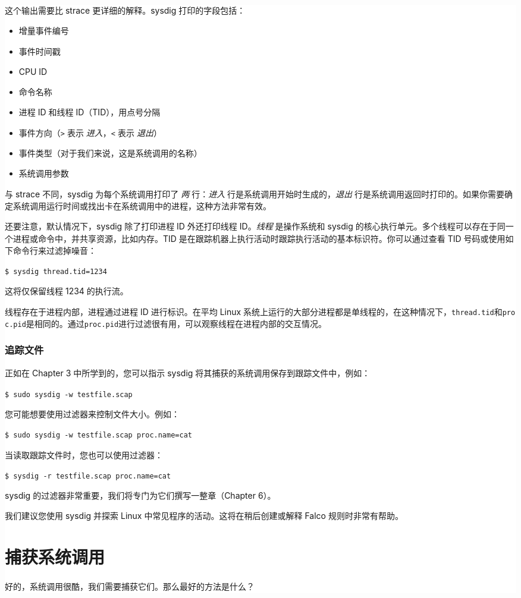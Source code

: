 
这个输出需要比 strace 更详细的解释。sysdig 打印的字段包括：

+   增量事件编号

+   事件时间戳

+   CPU ID

+   命令名称

+   进程 ID 和线程 ID（TID），用点号分隔

+   事件方向（`>` 表示 *进入*，`<` 表示 *退出*）

+   事件类型（对于我们来说，这是系统调用的名称）

+   系统调用参数

与 strace 不同，sysdig 为每个系统调用打印了 *两* 行：*进入* 行是系统调用开始时生成的，*退出* 行是系统调用返回时打印的。如果你需要确定系统调用运行时间或找出卡在系统调用中的进程，这种方法非常有效。

还要注意，默认情况下，sysdig 除了打印进程 ID 外还打印线程 ID。*线程* 是操作系统和 sysdig 的核心执行单元。多个线程可以存在于同一个进程或命令中，并共享资源，比如内存。TID 是在跟踪机器上执行活动时跟踪执行活动的基本标识符。你可以通过查看 TID 号码或使用如下命令行来过滤掉噪音：

```
$ sysdig thread.tid=1234
```

这将仅保留线程 1234 的执行流。

线程存在于进程内部，进程通过进程 ID 进行标识。在平均 Linux 系统上运行的大部分进程都是单线程的，在这种情况下，`thread.tid`和`proc.pid`是相同的。通过`proc.pid`进行过滤很有用，可以观察线程在进程内部的交互情况。

### 追踪文件

正如在 Chapter 3 中所学到的，您可以指示 sysdig 将其捕获的系统调用保存到跟踪文件中，例如：

```
$ sudo sysdig -w testfile.scap
```

您可能想要使用过滤器来控制文件大小。例如：

```
$ sudo sysdig -w testfile.scap proc.name=cat
```

当读取跟踪文件时，您也可以使用过滤器：

```
$ sysdig -r testfile.scap proc.name=cat
```

sysdig 的过滤器非常重要，我们将专门为它们撰写一整章（Chapter 6）。

我们建议您使用 sysdig 并探索 Linux 中常见程序的活动。这将在稍后创建或解释 Falco 规则时非常有帮助。

# 捕获系统调用

好的，系统调用很酷，我们需要捕获它们。那么最好的方法是什么？

